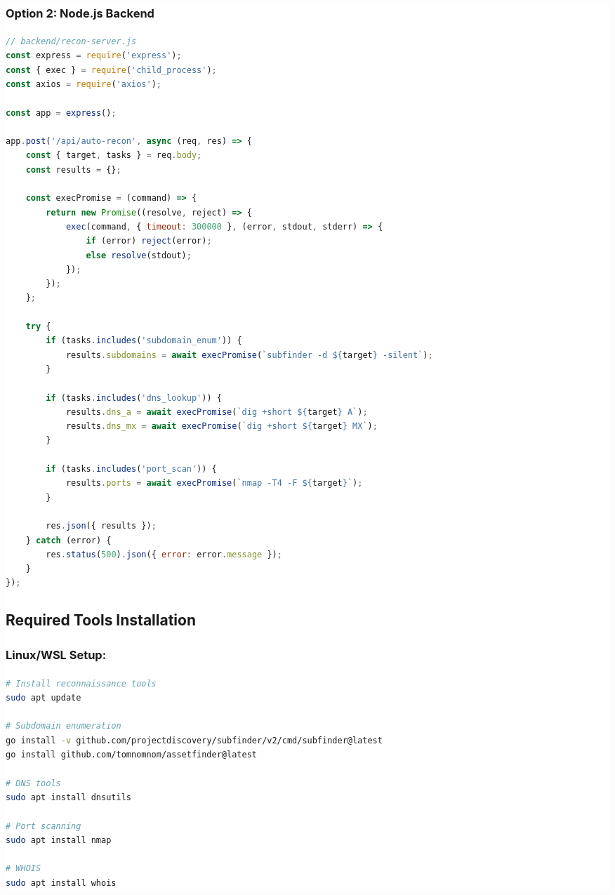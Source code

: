 ### Option 2: Node.js Backend
```javascript
// backend/recon-server.js
const express = require('express');
const { exec } = require('child_process');
const axios = require('axios');

const app = express();

app.post('/api/auto-recon', async (req, res) => {
    const { target, tasks } = req.body;
    const results = {};
    
    const execPromise = (command) => {
        return new Promise((resolve, reject) => {
            exec(command, { timeout: 300000 }, (error, stdout, stderr) => {
                if (error) reject(error);
                else resolve(stdout);
            });
        });
    };
    
    try {
        if (tasks.includes('subdomain_enum')) {
            results.subdomains = await execPromise(`subfinder -d ${target} -silent`);
        }
        
        if (tasks.includes('dns_lookup')) {
            results.dns_a = await execPromise(`dig +short ${target} A`);
            results.dns_mx = await execPromise(`dig +short ${target} MX`);
        }
        
        if (tasks.includes('port_scan')) {
            results.ports = await execPromise(`nmap -T4 -F ${target}`);
        }
        
        res.json({ results });
    } catch (error) {
        res.status(500).json({ error: error.message });
    }
});
```

## Required Tools Installation

### Linux/WSL Setup:
```bash
# Install reconnaissance tools
sudo apt update

# Subdomain enumeration
go install -v github.com/projectdiscovery/subfinder/v2/cmd/subfinder@latest
go install github.com/tomnomnom/assetfinder@latest

# DNS tools
sudo apt install dnsutils

# Port scanning
sudo apt install nmap

# WHOIS
sudo apt install whois

```